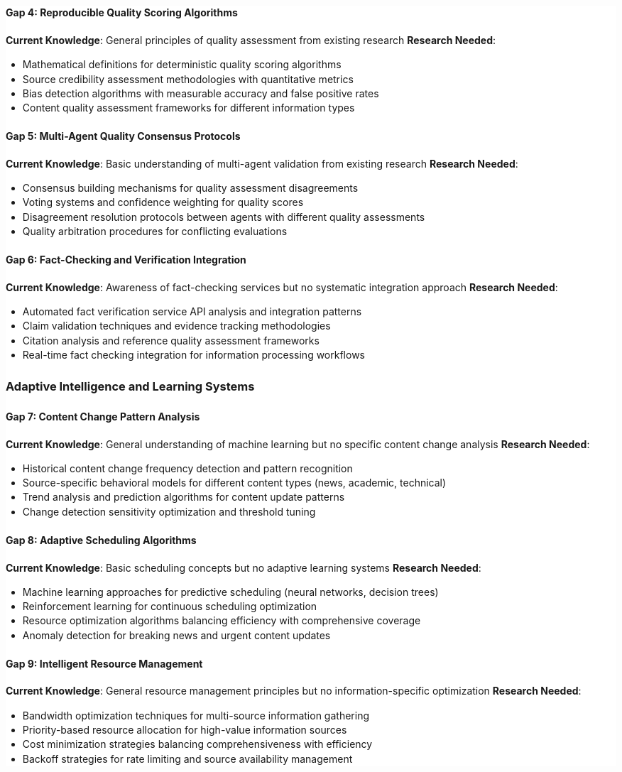 #### Gap 4: Reproducible Quality Scoring Algorithms
**Current Knowledge**: General principles of quality assessment from existing research
**Research Needed**:
- Mathematical definitions for deterministic quality scoring algorithms
- Source credibility assessment methodologies with quantitative metrics
- Bias detection algorithms with measurable accuracy and false positive rates
- Content quality assessment frameworks for different information types

#### Gap 5: Multi-Agent Quality Consensus Protocols
**Current Knowledge**: Basic understanding of multi-agent validation from existing research
**Research Needed**:
- Consensus building mechanisms for quality assessment disagreements
- Voting systems and confidence weighting for quality scores
- Disagreement resolution protocols between agents with different quality assessments
- Quality arbitration procedures for conflicting evaluations

#### Gap 6: Fact-Checking and Verification Integration
**Current Knowledge**: Awareness of fact-checking services but no systematic integration approach
**Research Needed**:
- Automated fact verification service API analysis and integration patterns
- Claim validation techniques and evidence tracking methodologies
- Citation analysis and reference quality assessment frameworks
- Real-time fact checking integration for information processing workflows

### Adaptive Intelligence and Learning Systems

#### Gap 7: Content Change Pattern Analysis
**Current Knowledge**: General understanding of machine learning but no specific content change analysis
**Research Needed**:
- Historical content change frequency detection and pattern recognition
- Source-specific behavioral models for different content types (news, academic, technical)
- Trend analysis and prediction algorithms for content update patterns
- Change detection sensitivity optimization and threshold tuning

#### Gap 8: Adaptive Scheduling Algorithms
**Current Knowledge**: Basic scheduling concepts but no adaptive learning systems
**Research Needed**:
- Machine learning approaches for predictive scheduling (neural networks, decision trees)
- Reinforcement learning for continuous scheduling optimization
- Resource optimization algorithms balancing efficiency with comprehensive coverage
- Anomaly detection for breaking news and urgent content updates

#### Gap 9: Intelligent Resource Management
**Current Knowledge**: General resource management principles but no information-specific optimization
**Research Needed**:
- Bandwidth optimization techniques for multi-source information gathering
- Priority-based resource allocation for high-value information sources
- Cost minimization strategies balancing comprehensiveness with efficiency
- Backoff strategies for rate limiting and source availability management
